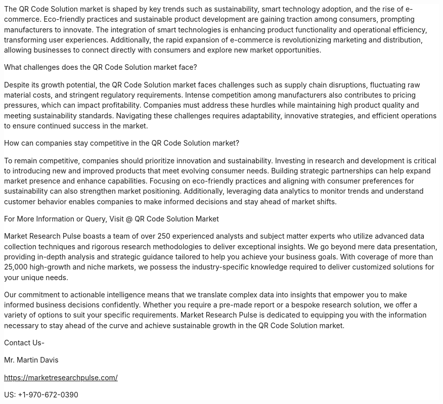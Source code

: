 The QR Code Solution market is shaped by key trends such as sustainability, smart technology adoption, and the rise of e-commerce. Eco-friendly practices and sustainable product development are gaining traction among consumers, prompting manufacturers to innovate. The integration of smart technologies is enhancing product functionality and operational efficiency, transforming user experiences. Additionally, the rapid expansion of e-commerce is revolutionizing marketing and distribution, allowing businesses to connect directly with consumers and explore new market opportunities.

What challenges does the QR Code Solution market face?

Despite its growth potential, the QR Code Solution market faces challenges such as supply chain disruptions, fluctuating raw material costs, and stringent regulatory requirements. Intense competition among manufacturers also contributes to pricing pressures, which can impact profitability. Companies must address these hurdles while maintaining high product quality and meeting sustainability standards. Navigating these challenges requires adaptability, innovative strategies, and efficient operations to ensure continued success in the market.

How can companies stay competitive in the QR Code Solution market?

To remain competitive, companies should prioritize innovation and sustainability. Investing in research and development is critical to introducing new and improved products that meet evolving consumer needs. Building strategic partnerships can help expand market presence and enhance capabilities. Focusing on eco-friendly practices and aligning with consumer preferences for sustainability can also strengthen market positioning. Additionally, leveraging data analytics to monitor trends and understand customer behavior enables companies to make informed decisions and stay ahead of market shifts.

For More Information or Query, Visit @ QR Code Solution Market

Market Research Pulse boasts a team of over 250 experienced analysts and subject matter experts who utilize advanced data collection techniques and rigorous research methodologies to deliver exceptional insights. We go beyond mere data presentation, providing in-depth analysis and strategic guidance tailored to help you achieve your business goals. With coverage of more than 25,000 high-growth and niche markets, we possess the industry-specific knowledge required to deliver customized solutions for your unique needs.

Our commitment to actionable intelligence means that we translate complex data into insights that empower you to make informed business decisions confidently. Whether you require a pre-made report or a bespoke research solution, we offer a variety of options to suit your specific requirements. Market Research Pulse is dedicated to equipping you with the information necessary to stay ahead of the curve and achieve sustainable growth in the QR Code Solution market.

Contact Us-

Mr. Martin Davis

https://marketresearchpulse.com/

US: +1-970-672-0390
